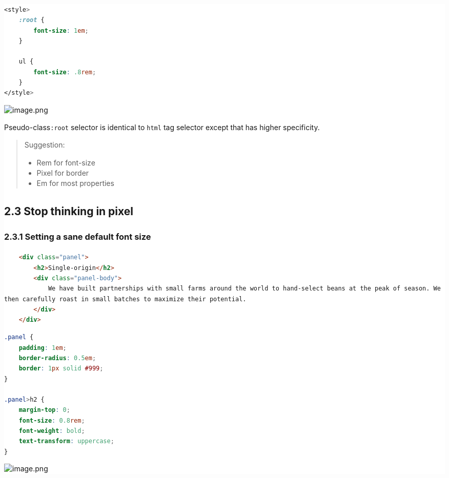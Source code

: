 ```css
<style>
    :root {
        font-size: 1em;
    }

    ul {
        font-size: .8rem;
    }
</style>
```

![image.png](https://s2.loli.net/2022/01/16/DJveCSVsFbLPEf7.png)

Pseudo-class`:root` selector is identical to `html` tag selector except that has higher specificity.

> Suggestion:
> 
> - Rem for font-size
> - Pixel for border
> - Em for most properties

## 2.3 Stop thinking in pixel

### 2.3.1 Setting a sane default font size

```html
    <div class="panel">
        <h2>Single-origin</h2>
        <div class="panel-body">
            We have built partnerships with small farms around the world to hand-select beans at the peak of season. We then carefully roast in small batches to maximize their potential.
        </div>
    </div>
```

```css
.panel {
    padding: 1em;
    border-radius: 0.5em;
    border: 1px solid #999;
}

.panel>h2 {
    margin-top: 0;
    font-size: 0.8rem;
    font-weight: bold;
    text-transform: uppercase;
}
```

![image.png](https://s2.loli.net/2022/01/16/4HTi2h8wmxC6FaA.png)
